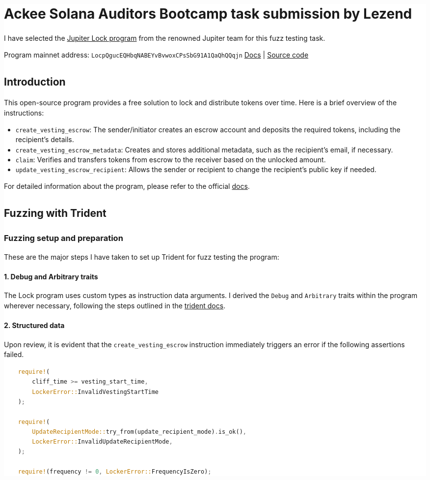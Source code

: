 # Ackee Solana Auditors Bootcamp task submission by Lezend

I have selected the [Jupiter Lock program](https://lock.jup.ag/) from the renowned Jupiter team for this fuzz testing task.

Program mainnet address: `LocpQgucEQHbqNABEYvBvwoxCPsSbG91A1QaQhQQqjn`
[Docs](https://station.jup.ag/guides/jupiter-lock/jupiter-lock) | [Source code](https://github.com/jup-ag/jup-lock)

## Introduction

This open-source program provides a free solution to lock and distribute tokens over time. Here is a brief overview of the instructions:

- `create_vesting_escrow`: The sender/initiator creates an escrow account and deposits the required tokens, including the recipient’s details.
- `create_vesting_escrow_metadata`: Creates and stores additional metadata, such as the recipient’s email, if necessary.
- `claim`: Verifies and transfers tokens from escrow to the receiver based on the unlocked amount.
- `update_vesting_escrow_recipient`: Allows the sender or recipient to change the recipient’s public key if needed.

For detailed information about the program, please refer to the official [docs](https://station.jup.ag/guides/jupiter-lock/jupiter-lock).

## Fuzzing with Trident

### Fuzzing setup and preparation

These are the major steps I have taken to set up Trident for fuzz testing the program:

#### 1. Debug and Arbitrary traits

The Lock program uses custom types as instruction data arguments. I derived the `Debug` and `Arbitrary` traits within the program wherever necessary, following the steps outlined in the [trident docs](https://ackee.xyz/trident/docs/latest/fuzzing/writing-fuzz-test-extra/custom-data-types/#derive-debug-and-arbitrary-traits-inside-your-program).

#### 2. Structured data

Upon review, it is evident that the `create_vesting_escrow` instruction immediately triggers an error if the following assertions failed.

```rust
    require!(
        cliff_time >= vesting_start_time,
        LockerError::InvalidVestingStartTime
    );

    require!(
        UpdateRecipientMode::try_from(update_recipient_mode).is_ok(),
        LockerError::InvalidUpdateRecipientMode,
    );

    require!(frequency != 0, LockerError::FrequencyIsZero);
```
